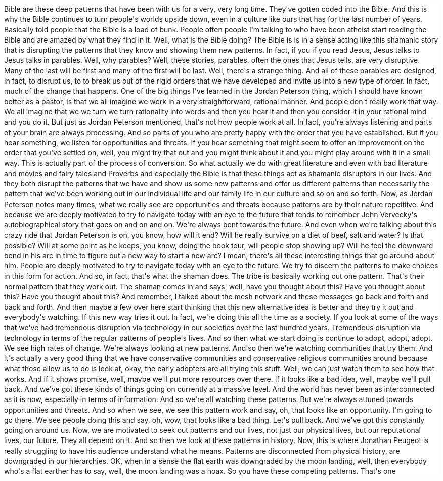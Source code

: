 Bible are these deep patterns that have been with us for a very, very long time. They've gotten coded into the Bible. And this is why the Bible continues to turn people's worlds upside down, even in a culture like ours that has for the last number of years. Basically told people that the Bible is a load of bunk. People often people I'm talking to who have been atheist start reading the Bible and are amazed by what they find in it. Well, what is the Bible doing? The Bible is is in a sense acting like this shamanic story that is disrupting the patterns that they know and showing them new patterns. In fact, if you if you read Jesus, Jesus talks to Jesus talks in parables. Well, why parables? Well, these stories, parables, often the ones that Jesus tells, are very disruptive. Many of the last will be first and many of the first will be last. Well, there's a strange thing. And all of these parables are designed, in fact, to disrupt us, to to break us out of the rigid orders that we have developed and invite us into a new type of order. In fact, much of the change that happens. One of the big things I've learned in the Jordan Peterson thing, which I should have known better as a pastor, is that we all imagine we work in a very straightforward, rational manner. And people don't really work that way. We all imagine that we we turn we turn rationality into words and then you hear it and then you consider it in your rational mind and you do it. But just as Jordan Peterson mentioned, that's not how people work at all. In fact, you're always listening and parts of your brain are always processing. And so parts of you who are pretty happy with the order that you have established. But if you hear something, we listen for opportunities and threats. If you hear something that might seem to offer an improvement on the order that you've settled on, well, you might try that out and you might think about it and you might play around with it in a small way. This is actually part of the process of conversion. So what actually we do with great literature and even with bad literature and movies and fairy tales and Proverbs and especially the Bible is that these things act as shamanic disruptors in our lives. And they both disrupt the patterns that we have and show us some new patterns and offer us different patterns than necessarily the pattern that we've been working out in our individual life and our family life in our culture and so on and so forth. Now, as Jordan Peterson notes many times, what we really see are opportunities and threats because patterns are by their nature repetitive. And because we are deeply motivated to try to navigate today with an eye to the future that tends to remember John Vervecky's autobiographical story that goes on and on and on. We're always bent towards the future. And even when we're talking about this crazy ride that Jordan Peterson is on, you know, how will it end? Will he really survive on a diet of beef, salt and water? Is that possible? Will at some point as he keeps, you know, doing the book tour, will people stop showing up? Will he feel the downward bend in his arc in time to figure out a new way to start a new arc? I mean, there's all these interesting things that go around about him. People are deeply motivated to try to navigate today with an eye to the future. We try to discern the patterns to make choices in this form for action. And so, in fact, that's what the shaman does. The tribe is basically working out one pattern. That's their normal pattern that they work out. The shaman comes in and says, well, have you thought about this? Have you thought about this? Have you thought about this? And remember, I talked about the mesh network and these messages go back and forth and back and forth. And then maybe a few over here start thinking that this new alternative idea is better and they try it out and everybody's watching. If this new way tries it out. In fact, we're doing this all the time as a society. If you look at some of the ways that we've had tremendous disruption via technology in our societies over the last hundred years. Tremendous disruption via technology in terms of the regular patterns of people's lives. And so then what we start doing is continue to adopt, adopt, adopt. We see high rates of change. We're always looking at new patterns. And so then we're watching communities that try them. And it's actually a very good thing that we have conservative communities and conservative religious communities around because what those allow us to do is look at, okay, the early adopters are all trying this stuff. Well, we can just watch them to see how that works. And if it shows promise, well, maybe we'll put more resources over there. If it looks like a bad idea, well, maybe we'll pull back. And we've got these kinds of things going on currently at a massive level. And the world has never been as interconnected as it is now, especially in terms of information. And so we're all watching these patterns. But we're always attuned towards opportunities and threats. And so when we see, we see this pattern work and say, oh, that looks like an opportunity. I'm going to go there. We see people doing this and say, oh, wow, that looks like a bad thing. Let's pull back. And we've got this constantly going on around us. Now, we are motivated to seek out patterns and our lives, not just our physical lives, but our reputational lives, our future. They all depend on it. And so then we look at these patterns in history. Now, this is where Jonathan Peugeot is really struggling to have his audience understand what he means. Patterns are disconnected from physical history, are downgraded in our hierarchies. OK, when in a sense the flat earth was downgraded by the moon landing, well, then everybody who's a flat earther has to say, well, the moon landing was a hoax. So you have these competing patterns. That's one